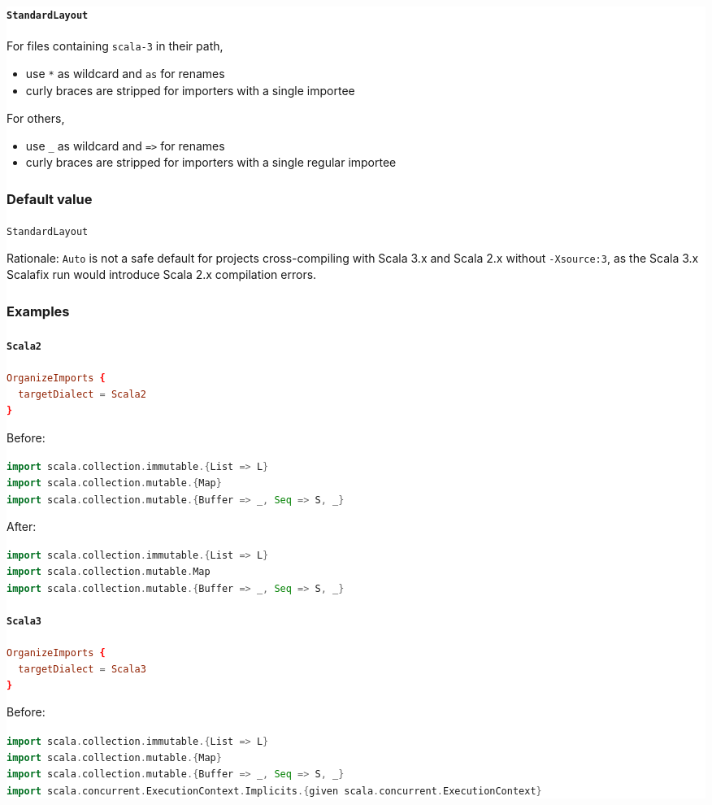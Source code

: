#### `StandardLayout`

For files containing `scala-3` in their path,
* use `*` as wildcard and `as` for renames
* curly braces are stripped for importers with a single importee

For others,
* use `_` as wildcard and `=>` for renames
* curly braces are stripped for importers with a single regular importee

### Default value

`StandardLayout`

Rationale: `Auto` is not a safe default for projects cross-compiling with
Scala 3.x and Scala 2.x without `-Xsource:3`, as the Scala 3.x Scalafix run
would introduce Scala 2.x compilation errors.

### Examples

#### `Scala2`  

```conf
OrganizeImports {
  targetDialect = Scala2
}
```

Before:

```scala
import scala.collection.immutable.{List => L}
import scala.collection.mutable.{Map}
import scala.collection.mutable.{Buffer => _, Seq => S, _}
```

After:

```scala
import scala.collection.immutable.{List => L}
import scala.collection.mutable.Map
import scala.collection.mutable.{Buffer => _, Seq => S, _}
```

#### `Scala3`  

```conf
OrganizeImports {
  targetDialect = Scala3
}
```

Before:

```scala
import scala.collection.immutable.{List => L}
import scala.collection.mutable.{Map}
import scala.collection.mutable.{Buffer => _, Seq => S, _}
import scala.concurrent.ExecutionContext.Implicits.{given scala.concurrent.ExecutionContext}
```
